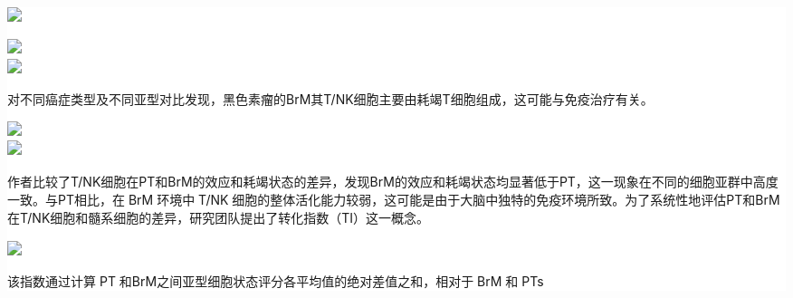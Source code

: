 <img data-src="https://mmbiz.qpic.cn/sz_mmbiz_png/RbQJibkicroJQA1srEsjMicgo0p6mibdI9d5AhH6QicsYcQQEEzM5dgYDaQGas67qrZicZfC3KekGAXI1ziaYMyd2rMag/640?wx_fmt=png&amp;from=appmsg" data-ratio="0.2727272727272727" data-type="png" data-w="968" data-imgfileid="100000743" src="https://mmbiz.qpic.cn/sz_mmbiz_png/RbQJibkicroJQA1srEsjMicgo0p6mibdI9d5AhH6QicsYcQQEEzM5dgYDaQGas67qrZicZfC3KekGAXI1ziaYMyd2rMag/640?wx_fmt=png&amp;from=appmsg"></section><section nodeleaf=""><img data-src="https://mmbiz.qpic.cn/sz_mmbiz_png/RbQJibkicroJQA1srEsjMicgo0p6mibdI9d5E69qyHv5SrRYw7Dcmc6kABdGzESE0sgFLNVqeYBHAsXunibFsVNwZwg/640?wx_fmt=png&amp;from=appmsg" data-ratio="0.5347721822541966" data-type="png" data-w="417" data-imgfileid="100000745" src="https://mmbiz.qpic.cn/sz_mmbiz_png/RbQJibkicroJQA1srEsjMicgo0p6mibdI9d5E69qyHv5SrRYw7Dcmc6kABdGzESE0sgFLNVqeYBHAsXunibFsVNwZwg/640?wx_fmt=png&amp;from=appmsg"></section><section nodeleaf=""><img data-src="https://mmbiz.qpic.cn/sz_mmbiz_png/RbQJibkicroJQA1srEsjMicgo0p6mibdI9d5eVBswq50ZfiaP4yticBxouib5uPkCCzUw1jRZOyugaPiahRpDSlR2icewSw/640?wx_fmt=png&amp;from=appmsg" data-ratio="1.1020408163265305" data-type="png" data-w="343" data-imgfileid="100000742" src="https://mmbiz.qpic.cn/sz_mmbiz_png/RbQJibkicroJQA1srEsjMicgo0p6mibdI9d5eVBswq50ZfiaP4yticBxouib5uPkCCzUw1jRZOyugaPiahRpDSlR2icewSw/640?wx_fmt=png&amp;from=appmsg"></section><p><span leaf=""><span textstyle="">对不同癌症类型及不同亚型对比发现，黑色素瘤的BrM其T/NK细胞主要由耗竭T细胞组成，这可能与免疫治疗有关。</span></span></p><section nodeleaf=""><img data-src="https://mmbiz.qpic.cn/sz_mmbiz_png/RbQJibkicroJQA1srEsjMicgo0p6mibdI9d5JtNfjmGzcBOT0aV8ddUxBwsmTPVrN7kPK4xurSiaNCycqQUquLEzssw/640?wx_fmt=png&amp;from=appmsg" data-ratio="0.4658385093167702" data-type="png" data-w="644" data-imgfileid="100000744" src="https://mmbiz.qpic.cn/sz_mmbiz_png/RbQJibkicroJQA1srEsjMicgo0p6mibdI9d5JtNfjmGzcBOT0aV8ddUxBwsmTPVrN7kPK4xurSiaNCycqQUquLEzssw/640?wx_fmt=png&amp;from=appmsg"></section><section nodeleaf=""><img data-src="https://mmbiz.qpic.cn/sz_mmbiz_png/RbQJibkicroJQA1srEsjMicgo0p6mibdI9d5pnQSYU52RWfqibXd5feicBicLyPROOOtib5zp42q0bDwicZ7bmjhXE2fQrQ/640?wx_fmt=png&amp;from=appmsg" data-ratio="0.28425925925925927" data-type="png" data-w="1080" data-imgfileid="100000746" src="https://mmbiz.qpic.cn/sz_mmbiz_png/RbQJibkicroJQA1srEsjMicgo0p6mibdI9d5pnQSYU52RWfqibXd5feicBicLyPROOOtib5zp42q0bDwicZ7bmjhXE2fQrQ/640?wx_fmt=png&amp;from=appmsg"></section><p><span leaf=""><span textstyle="">作者比较了T/NK细胞在PT和BrM的效应和耗竭状态的差异，发现BrM的效应和耗竭状态均显著低于PT，这一现象在不同的细胞亚群中高度一致。与PT相比，在 BrM 环境中 T/NK 细胞的整体活化能力较弱，这可能是由于大脑中独特的免疫环境所致。为了系统性地评估PT和BrM在T/NK细胞和髓系细胞的差异，研究团队提出了转化指数（TI）这一概念。</span></span></p><section nodeleaf=""><img data-src="https://mmbiz.qpic.cn/sz_mmbiz_png/RbQJibkicroJQA1srEsjMicgo0p6mibdI9d5AjBYdftAY7HJ482SMNjibZRqPxGqRk4QSc9HvtjVyLYFIc4DgDzyd1g/640?wx_fmt=png&amp;from=appmsg" data-ratio="0.3378932968536252" data-type="png" data-w="731" data-imgfileid="100000749" src="https://mmbiz.qpic.cn/sz_mmbiz_png/RbQJibkicroJQA1srEsjMicgo0p6mibdI9d5AjBYdftAY7HJ482SMNjibZRqPxGqRk4QSc9HvtjVyLYFIc4DgDzyd1g/640?wx_fmt=png&amp;from=appmsg"></section><p><span leaf=""><span textstyle="">该指数通过计算 PT 和BrM之间亚型细胞状态评分各平均值的绝对差值之和，相对于 BrM 和 PTs